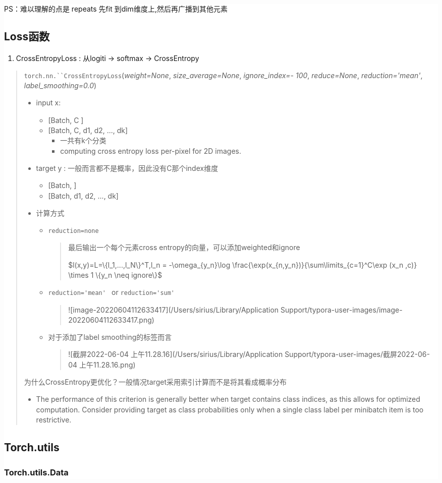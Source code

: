 PS：难以理解的点是 repeats 先fit 到dim维度上,然后再广播到其他元素

## Loss函数

1. CrossEntropyLoss : 从logiti -> softmax -> CrossEntropy

> `torch.nn.``CrossEntropyLoss`(*weight=None*, *size_average=None*, *ignore_index=- 100*, *reduce=None*, *reduction='mean'*, *label_smoothing=0.0*)
>
> - input x:
>   - [Batch, C ]
>   - [Batch, C, d1, d2, ..., dk]
>     - 一共有k个分类
>     - computing cross entropy loss per-pixel for 2D images.
>
> - target y : 一般而言都不是概率，因此没有C那个index维度
>
>   - [Batch, ]
>   - [Batch, d1, d2, ..., dk]
>
> - 计算方式
>
>   - `reduction=none`
>
>     > 最后输出一个每个元素cross entropy的向量，可以添加weighted和ignore
>     >
>     > $l(x,y)=L=\{l_1,...,l_N\}^T,l_n = -\omega_{y_n}\log \frac{\exp(x_{n,y_n})}{\sum\limits_{c=1}^C\exp (x_n ,c)} \times 1 \{y_n \neq ignore\}$
>
>   - `reduction='mean' ` or `reduction='sum'`
>
>     > ![image-20220604112633417](/Users/sirius/Library/Application Support/typora-user-images/image-20220604112633417.png)
>
>   - 对于添加了label smoothing的标签而言
>
>     > ![截屏2022-06-04 上午11.28.16](/Users/sirius/Library/Application Support/typora-user-images/截屏2022-06-04 上午11.28.16.png)
>
> 为什么CrossEntropy更优化？一般情况target采用索引计算而不是将其看成概率分布
>
> - The performance of this criterion is generally better when target contains class indices, as this allows for optimized computation. Consider providing target as class probabilities only when a single class label per minibatch item is too restrictive.





## Torch.utils

### Torch.utils.Data
